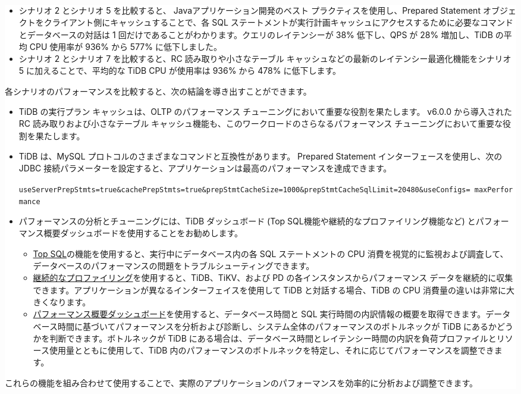-   シナリオ 2 とシナリオ 5 を比較すると、 Javaアプリケーション開発のベスト プラクティスを使用し、Prepared Statement オブジェクトをクライアント側にキャッシュすることで、各 SQL ステートメントが実行計画キャッシュにアクセスするために必要なコマンドとデータベースの対話は 1 回だけであることがわかります。クエリのレイテンシーが 38% 低下し、QPS が 28% 増加し、TiDB の平均 CPU 使用率が 936% から 577% に低下しました。
-   シナリオ 2 とシナリオ 7 を比較すると、RC 読み取りや小さなテーブル キャッシュなどの最新のレイテンシー最適化機能をシナリオ 5 に加えることで、平均的な TiDB CPU が使用率は 936% から 478% に低下します。

各シナリオのパフォーマンスを比較すると、次の結論を導き出すことができます。

-   TiDB の実行プラン キャッシュは、OLTP のパフォーマンス チューニングにおいて重要な役割を果たします。 v6.0.0 から導入された RC 読み取りおよび小さなテーブル キャッシュ機能も、このワークロードのさらなるパフォーマンス チューニングにおいて重要な役割を果たします。

-   TiDB は、MySQL プロトコルのさまざまなコマンドと互換性があります。 Prepared Statement インターフェースを使用し、次の JDBC 接続パラメーターを設定すると、アプリケーションは最高のパフォーマンスを達成できます。

    ```
    useServerPrepStmts=true&cachePrepStmts=true&prepStmtCacheSize=1000&prepStmtCacheSqlLimit=20480&useConfigs= maxPerformance
    ```

-   パフォーマンスの分析とチューニングには、TiDB ダッシュボード (Top SQL機能や継続的なプロファイリング機能など) とパフォーマンス概要ダッシュボードを使用することをお勧めします。

    -   [Top SQL](/dashboard/top-sql.md)の機能を使用すると、実行中にデータベース内の各 SQL ステートメントの CPU 消費を視覚的に監視および調査して、データベースのパフォーマンスの問題をトラブルシューティングできます。
    -   [継続的なプロファイリング](/dashboard/continuous-profiling.md)を使用すると、TiDB、TiKV、および PD の各インスタンスからパフォーマンス データを継続的に収集できます。アプリケーションが異なるインターフェイスを使用して TiDB と対話する場合、TiDB の CPU 消費量の違いは非常に大きくなります。
    -   [パフォーマンス概要ダッシュボード](/grafana-performance-overview-dashboard.md)を使用すると、データベース時間と SQL 実行時間の内訳情報の概要を取得できます。データベース時間に基づいてパフォーマンスを分析および診断し、システム全体のパフォーマンスのボトルネックが TiDB にあるかどうかを判断できます。ボトルネックが TiDB にある場合は、データベース時間とレイテンシー時間の内訳を負荷プロファイルとリソース使用量とともに使用して、TiDB 内のパフォーマンスのボトルネックを特定し、それに応じてパフォーマンスを調整できます。

これらの機能を組み合わせて使用することで、実際のアプリケーションのパフォーマンスを効率的に分析および調整できます。
